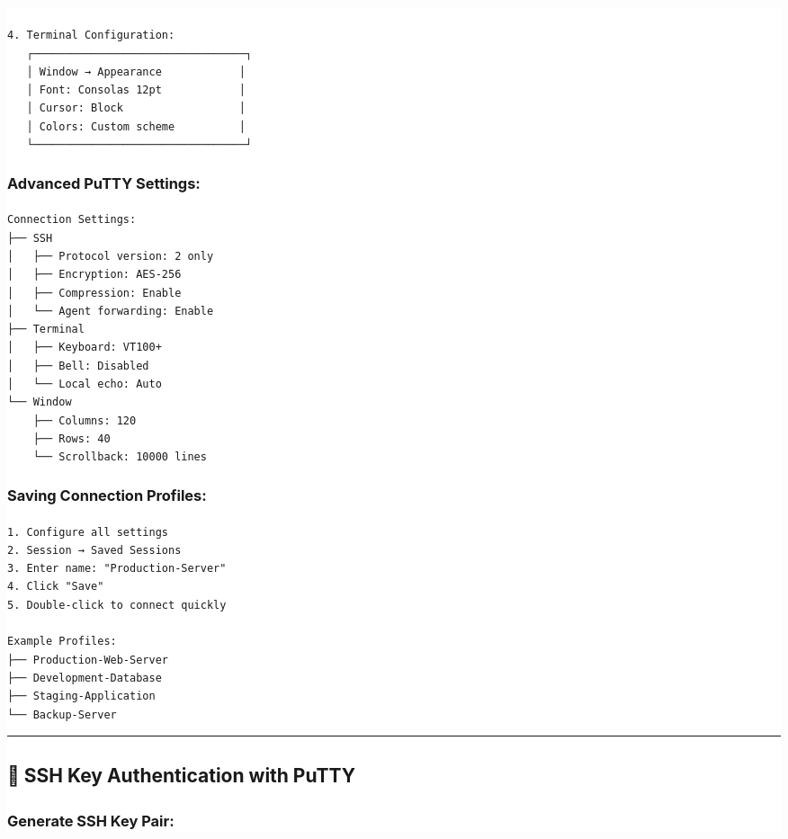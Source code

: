 ```

4. Terminal Configuration:
   ┌─────────────────────────────────┐
   │ Window → Appearance            │
   │ Font: Consolas 12pt            │
   │ Cursor: Block                  │
   │ Colors: Custom scheme          │
   └─────────────────────────────────┘
```

### **Advanced PuTTY Settings:**

```
Connection Settings:
├── SSH
│   ├── Protocol version: 2 only
│   ├── Encryption: AES-256
│   ├── Compression: Enable
│   └── Agent forwarding: Enable
├── Terminal
│   ├── Keyboard: VT100+
│   ├── Bell: Disabled
│   └── Local echo: Auto
└── Window
    ├── Columns: 120
    ├── Rows: 40
    └── Scrollback: 10000 lines
```

### **Saving Connection Profiles:**

```
1. Configure all settings
2. Session → Saved Sessions
3. Enter name: "Production-Server"
4. Click "Save"
5. Double-click to connect quickly

Example Profiles:
├── Production-Web-Server
├── Development-Database
├── Staging-Application
└── Backup-Server
```

---

## 🔑 SSH Key Authentication with PuTTY

### **Generate SSH Key Pair:**
